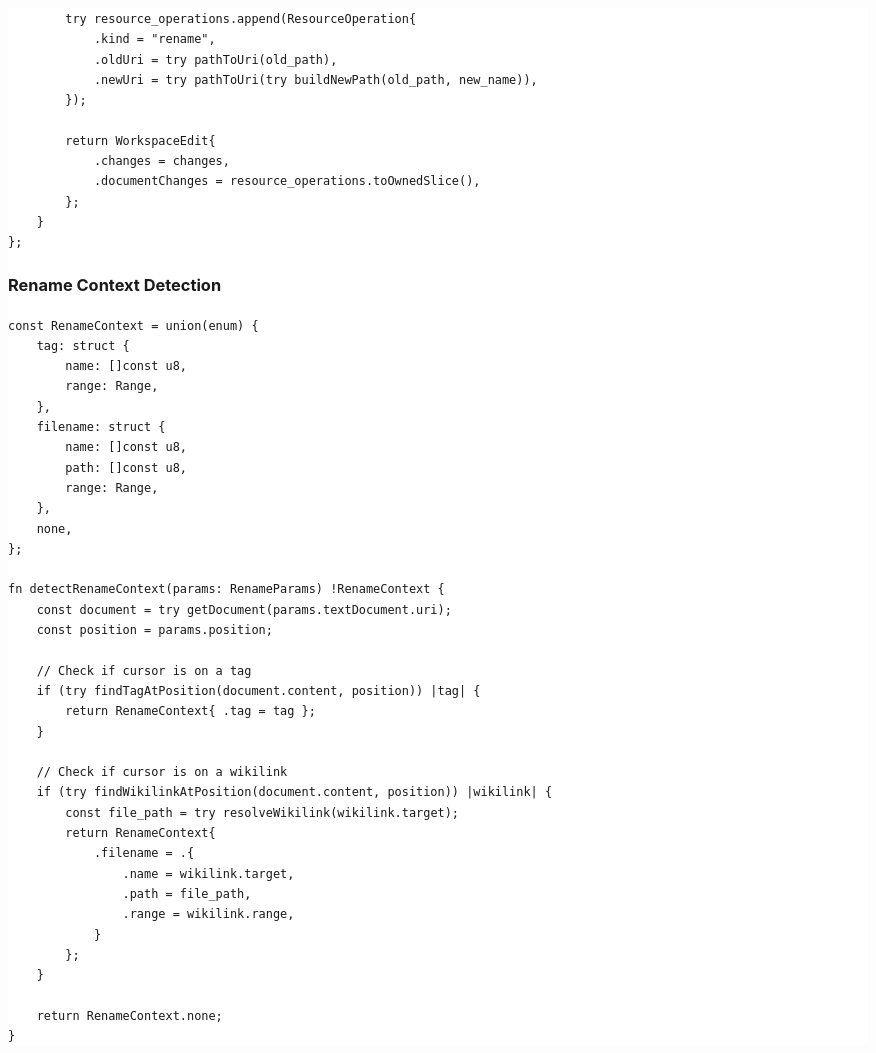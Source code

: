 ```zig
        try resource_operations.append(ResourceOperation{
            .kind = "rename",
            .oldUri = try pathToUri(old_path),
            .newUri = try pathToUri(try buildNewPath(old_path, new_name)),
        });
        
        return WorkspaceEdit{
            .changes = changes,
            .documentChanges = resource_operations.toOwnedSlice(),
        };
    }
};
```

### Rename Context Detection
```zig
const RenameContext = union(enum) {
    tag: struct {
        name: []const u8,
        range: Range,
    },
    filename: struct {
        name: []const u8,
        path: []const u8,
        range: Range,
    },
    none,
};

fn detectRenameContext(params: RenameParams) !RenameContext {
    const document = try getDocument(params.textDocument.uri);
    const position = params.position;
    
    // Check if cursor is on a tag
    if (try findTagAtPosition(document.content, position)) |tag| {
        return RenameContext{ .tag = tag };
    }
    
    // Check if cursor is on a wikilink
    if (try findWikilinkAtPosition(document.content, position)) |wikilink| {
        const file_path = try resolveWikilink(wikilink.target);
        return RenameContext{ 
            .filename = .{
                .name = wikilink.target,
                .path = file_path,
                .range = wikilink.range,
            }
        };
    }
    
    return RenameContext.none;
}
```
